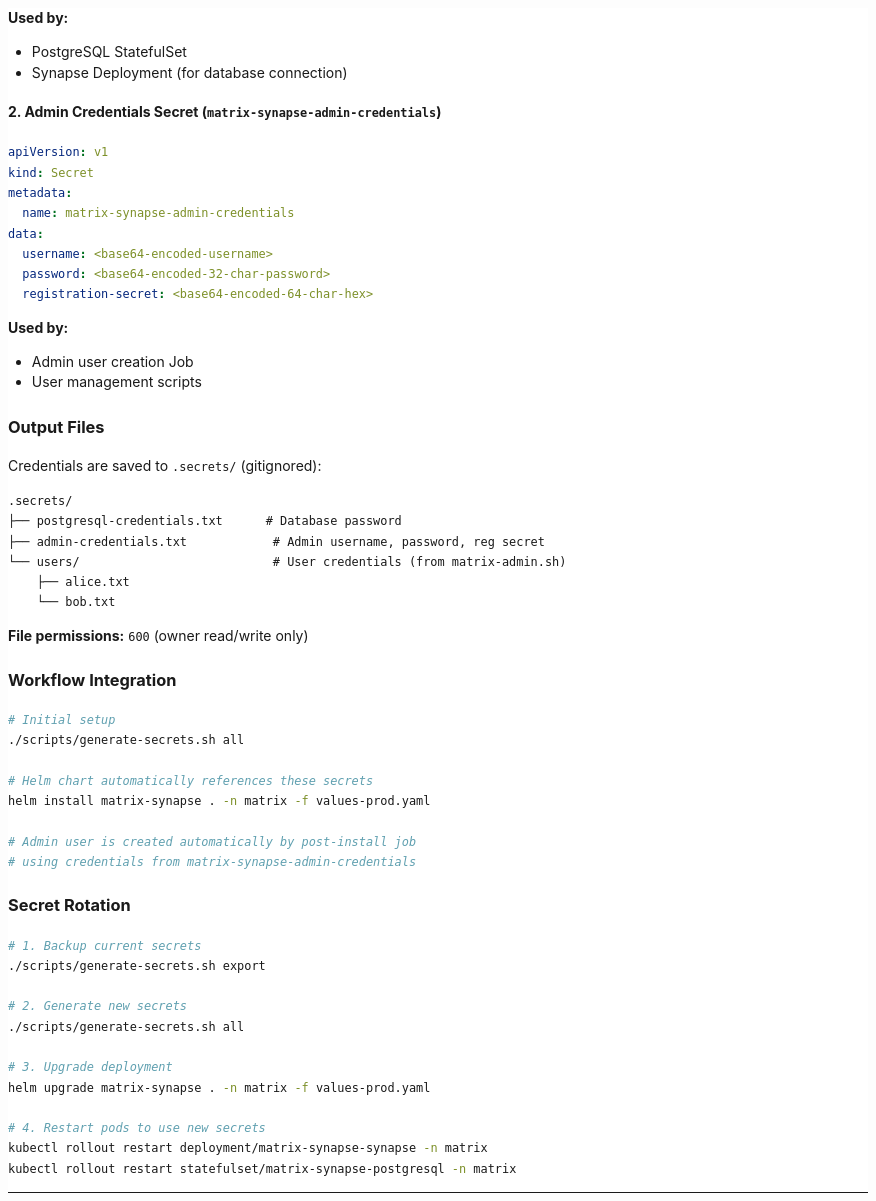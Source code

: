 **Used by:**
- PostgreSQL StatefulSet
- Synapse Deployment (for database connection)

#### 2. Admin Credentials Secret (`matrix-synapse-admin-credentials`)

```yaml
apiVersion: v1
kind: Secret
metadata:
  name: matrix-synapse-admin-credentials
data:
  username: <base64-encoded-username>
  password: <base64-encoded-32-char-password>
  registration-secret: <base64-encoded-64-char-hex>
```

**Used by:**
- Admin user creation Job
- User management scripts

### Output Files

Credentials are saved to `.secrets/` (gitignored):

```
.secrets/
├── postgresql-credentials.txt      # Database password
├── admin-credentials.txt            # Admin username, password, reg secret
└── users/                           # User credentials (from matrix-admin.sh)
    ├── alice.txt
    └── bob.txt
```

**File permissions:** `600` (owner read/write only)

### Workflow Integration

```bash
# Initial setup
./scripts/generate-secrets.sh all

# Helm chart automatically references these secrets
helm install matrix-synapse . -n matrix -f values-prod.yaml

# Admin user is created automatically by post-install job
# using credentials from matrix-synapse-admin-credentials
```

### Secret Rotation

```bash
# 1. Backup current secrets
./scripts/generate-secrets.sh export

# 2. Generate new secrets
./scripts/generate-secrets.sh all

# 3. Upgrade deployment
helm upgrade matrix-synapse . -n matrix -f values-prod.yaml

# 4. Restart pods to use new secrets
kubectl rollout restart deployment/matrix-synapse-synapse -n matrix
kubectl rollout restart statefulset/matrix-synapse-postgresql -n matrix
```

---